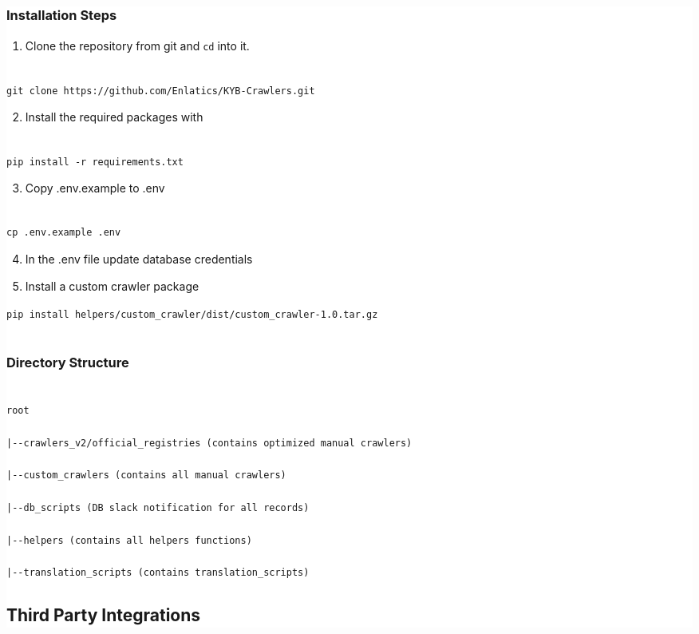   

### Installation Steps

  

<div  id="installation"><div>

  

1. Clone the repository from git and `cd` into it. <br  />

  

```

git clone https://github.com/Enlatics/KYB-Crawlers.git

```

  

2. Install the required packages with <br  />

  

```

pip install -r requirements.txt

```

3. Copy .env.example to .env

  

```

cp .env.example .env

```

 

4. In the .env file update database credentials


5. Install a custom crawler package 
```
pip install helpers/custom_crawler/dist/custom_crawler-1.0.tar.gz
```
  
#

### Directory Structure

```

root

|--crawlers_v2/official_registries (contains optimized manual crawlers)

|--custom_crawlers (contains all manual crawlers)

|--db_scripts (DB slack notification for all records)

|--helpers (contains all helpers functions)

|--translation_scripts (contains translation_scripts)

```
## Third Party Integrations
